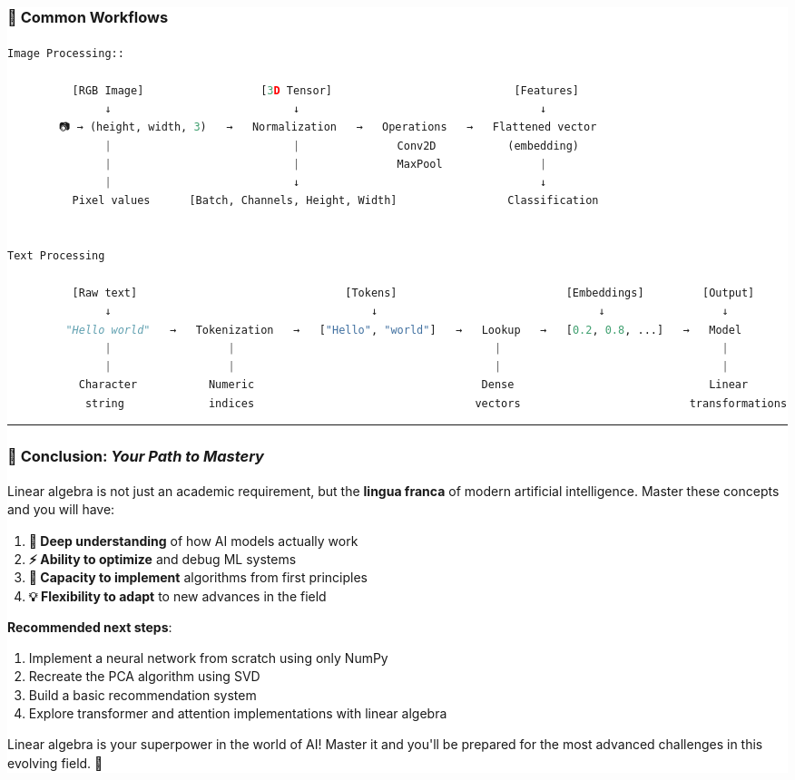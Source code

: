 
### 🔄 **Common Workflows**
```python
Image Processing::
          
          [RGB Image]                  [3D Tensor]                            [Features]
               ↓                            ↓                                     ↓
        📷 → (height, width, 3)   →   Normalization   →   Operations   →   Flattened vector
               |                            |               Conv2D           (embedding)
               |                            |               MaxPool               |
               |                            ↓                                     ↓
          Pixel values      [Batch, Channels, Height, Width]                 Classification


Text Processing
          
          [Raw text]                                [Tokens]                          [Embeddings]         [Output]
               ↓                                        ↓                                  ↓                  ↓
         "Hello world"   →   Tokenization   →   ["Hello", "world"]   →   Lookup   →   [0.2, 0.8, ...]   →   Model
               |                  |                                        |                                  |
               |                  |                                        |                                  |
           Character           Numeric                                   Dense                              Linear
            string             indices                                  vectors                          transformations
```

---

### 🎯 **Conclusion**: *Your Path to Mastery*

Linear algebra is not just an academic requirement, but the **lingua franca** of modern artificial intelligence. Master these concepts and you will have:

1. **🧠 Deep understanding** of how AI models actually work
2. **⚡ Ability to optimize** and debug ML systems
3. **🚀 Capacity to implement** algorithms from first principles
4. **💡 Flexibility to adapt** to new advances in the field

**Recommended next steps**:
1. Implement a neural network from scratch using only NumPy
2. Recreate the PCA algorithm using SVD
3. Build a basic recommendation system
4. Explore transformer and attention implementations with linear algebra

Linear algebra is your superpower in the world of AI! Master it and you'll be prepared for the most advanced challenges in this evolving field. 🚀